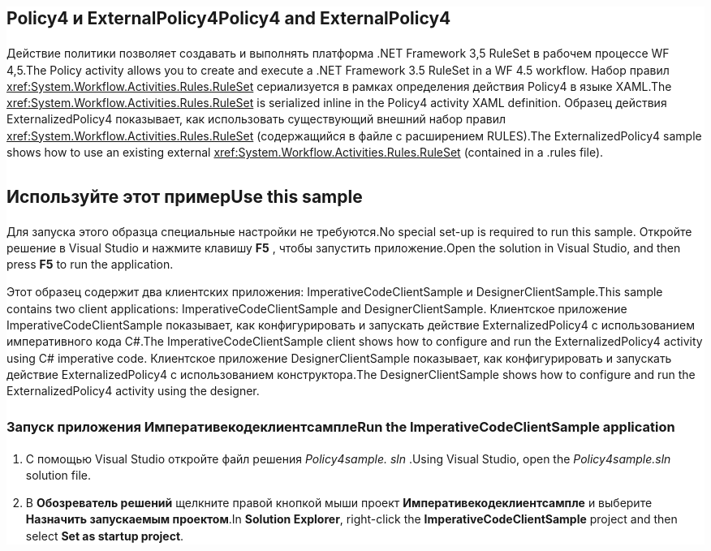 ## <a name="policy4-and-externalpolicy4"></a><span data-ttu-id="7dab1-151">Policy4 и ExternalPolicy4</span><span class="sxs-lookup"><span data-stu-id="7dab1-151">Policy4 and ExternalPolicy4</span></span>

<span data-ttu-id="7dab1-152">Действие политики позволяет создавать и выполнять платформа .NET Framework 3,5 RuleSet в рабочем процессе WF 4,5.</span><span class="sxs-lookup"><span data-stu-id="7dab1-152">The Policy activity allows you to create and execute a .NET Framework 3.5 RuleSet in a WF 4.5 workflow.</span></span> <span data-ttu-id="7dab1-153">Набор правил <xref:System.Workflow.Activities.Rules.RuleSet> сериализуется в рамках определения действия Policy4 в языке XAML.</span><span class="sxs-lookup"><span data-stu-id="7dab1-153">The <xref:System.Workflow.Activities.Rules.RuleSet> is serialized inline in the Policy4 activity XAML definition.</span></span> <span data-ttu-id="7dab1-154">Образец действия ExternalizedPolicy4 показывает, как использовать существующий внешний набор правил <xref:System.Workflow.Activities.Rules.RuleSet> (содержащийся в файле с расширением RULES).</span><span class="sxs-lookup"><span data-stu-id="7dab1-154">The ExternalizedPolicy4 sample shows how to use an existing external <xref:System.Workflow.Activities.Rules.RuleSet> (contained in a .rules file).</span></span>

## <a name="use-this-sample"></a><span data-ttu-id="7dab1-155">Используйте этот пример</span><span class="sxs-lookup"><span data-stu-id="7dab1-155">Use this sample</span></span>

<span data-ttu-id="7dab1-156">Для запуска этого образца специальные настройки не требуются.</span><span class="sxs-lookup"><span data-stu-id="7dab1-156">No special set-up is required to run this sample.</span></span> <span data-ttu-id="7dab1-157">Откройте решение в Visual Studio и нажмите клавишу **F5** , чтобы запустить приложение.</span><span class="sxs-lookup"><span data-stu-id="7dab1-157">Open the solution in Visual Studio, and then press **F5** to run the application.</span></span>

<span data-ttu-id="7dab1-158">Этот образец содержит два клиентских приложения: ImperativeCodeClientSample и DesignerClientSample.</span><span class="sxs-lookup"><span data-stu-id="7dab1-158">This sample contains two client applications: ImperativeCodeClientSample and DesignerClientSample.</span></span> <span data-ttu-id="7dab1-159">Клиентское приложение ImperativeCodeClientSample показывает, как конфигурировать и запускать действие ExternalizedPolicy4 с использованием императивного кода C#.</span><span class="sxs-lookup"><span data-stu-id="7dab1-159">The ImperativeCodeClientSample client shows how to configure and run the ExternalizedPolicy4 activity using C# imperative code.</span></span> <span data-ttu-id="7dab1-160">Клиентское приложение DesignerClientSample показывает, как конфигурировать и запускать действие ExternalizedPolicy4 с использованием конструктора.</span><span class="sxs-lookup"><span data-stu-id="7dab1-160">The DesignerClientSample shows how to configure and run the ExternalizedPolicy4 activity using the designer.</span></span>

### <a name="run-the-imperativecodeclientsample-application"></a><span data-ttu-id="7dab1-161">Запуск приложения Императивекодеклиентсампле</span><span class="sxs-lookup"><span data-stu-id="7dab1-161">Run the ImperativeCodeClientSample application</span></span>

1. <span data-ttu-id="7dab1-162">С помощью Visual Studio откройте файл решения *Policy4sample. sln* .</span><span class="sxs-lookup"><span data-stu-id="7dab1-162">Using Visual Studio, open the *Policy4sample.sln* solution file.</span></span>

2. <span data-ttu-id="7dab1-163">В **Обозреватель решений** щелкните правой кнопкой мыши проект **Императивекодеклиентсампле** и выберите **Назначить запускаемым проектом**.</span><span class="sxs-lookup"><span data-stu-id="7dab1-163">In **Solution Explorer**, right-click the **ImperativeCodeClientSample** project and then select **Set as startup project**.</span></span>
